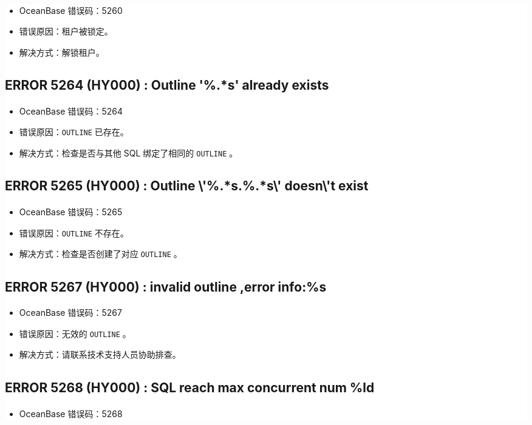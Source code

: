 * OceanBase 错误码：5260

  

* 错误原因：租户被锁定。

  

* 解决方式：解锁租户。

  




ERROR 5264 (HY000) : Outline '%.\*s' already exists 
------------------------------------------------------------------------

* OceanBase 错误码：5264

  

* 错误原因：`OUTLINE` 已存在。

  

* 解决方式：检查是否与其他 SQL 绑定了相同的 `OUTLINE` 。

  




ERROR 5265 (HY000) : Outline \\'%.\*s.%.\*s\\' doesn\\'t exist 
-----------------------------------------------------------------------------------

* OceanBase 错误码：5265

  

* 错误原因：`OUTLINE` 不存在。

  

* 解决方式：检查是否创建了对应 `OUTLINE` 。

  




ERROR 5267 (HY000) : invalid outline ,error info:%s 
------------------------------------------------------------------------

* OceanBase 错误码：5267

  

* 错误原因：无效的 `OUTLINE` 。

  

* 解决方式：请联系技术支持人员协助排查。

  




ERROR 5268 (HY000) : SQL reach max concurrent num %ld 
--------------------------------------------------------------------------

* OceanBase 错误码：5268
